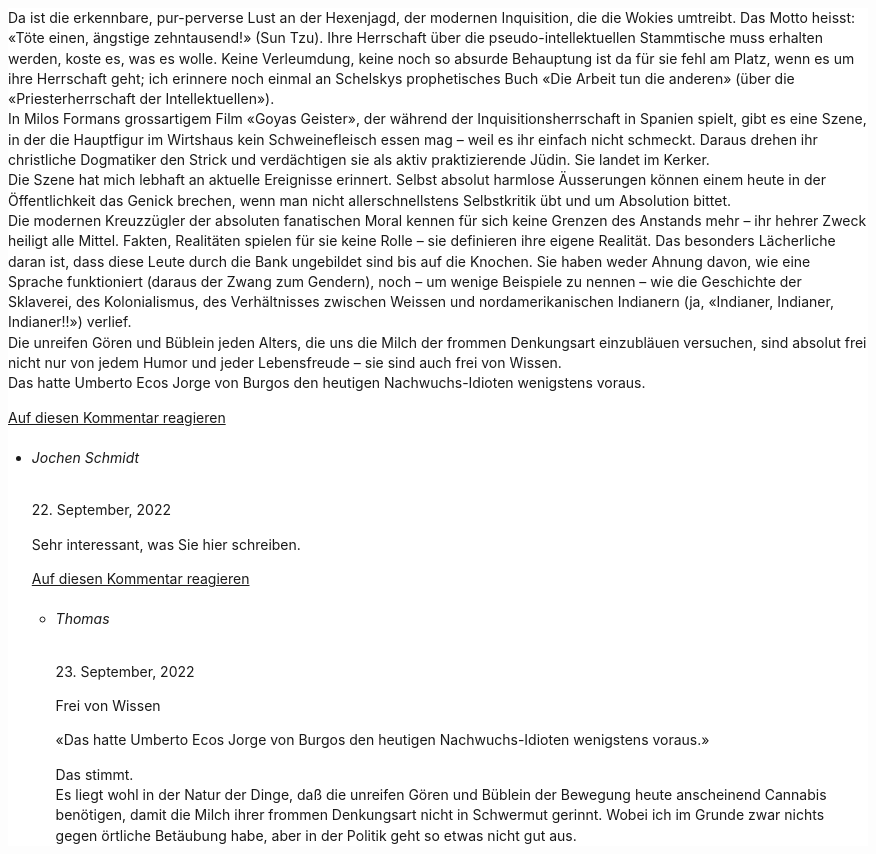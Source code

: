 Da ist die erkennbare, pur-perverse Lust an der Hexenjagd, der modernen Inquisition, die die Wokies umtreibt. Das Motto heisst: «Töte einen, ängstige zehntausend!» (Sun Tzu). Ihre Herrschaft über die pseudo-intellektuellen Stammtische muss erhalten werden, koste es, was es wolle. Keine Verleumdung, keine noch so absurde Behauptung ist da für sie fehl am Platz, wenn es um ihre Herrschaft geht; ich erinnere noch einmal an Schelskys prophetisches Buch «Die Arbeit tun die anderen» (über die «Priesterherrschaft der Intellektuellen»).<br>
In Milos Formans grossartigem Film «Goyas Geister», der während der Inquisitionsherrschaft in Spanien spielt, gibt es eine Szene, in der die Hauptfigur im Wirtshaus kein Schweinefleisch essen mag &#8211; weil es ihr einfach nicht schmeckt. Daraus drehen ihr christliche Dogmatiker den Strick und verdächtigen sie als aktiv praktizierende Jüdin. Sie landet im Kerker.<br>
Die Szene hat mich lebhaft an aktuelle Ereignisse erinnert. Selbst absolut harmlose Äusserungen können einem heute in der Öffentlichkeit das Genick brechen, wenn man nicht allerschnellstens Selbstkritik übt und um Absolution bittet.<br>
Die modernen Kreuzzügler der absoluten fanatischen Moral kennen für sich keine Grenzen des Anstands mehr &#8211; ihr hehrer Zweck heiligt alle Mittel. Fakten, Realitäten spielen für sie keine Rolle &#8211; sie definieren ihre eigene Realität. Das besonders Lächerliche daran ist, dass diese Leute durch die Bank ungebildet sind bis auf die Knochen. Sie haben weder Ahnung davon, wie eine Sprache funktioniert (daraus der Zwang zum Gendern), noch &#8211; um wenige Beispiele zu nennen &#8211; wie die Geschichte der Sklaverei, des Kolonialismus, des Verhältnisses zwischen Weissen und nordamerikanischen Indianern (ja, «Indianer, Indianer, Indianer!!») verlief.<br>
Die unreifen Gören und Büblein jeden Alters, die uns die Milch der frommen Denkungsart einzubläuen versuchen, sind absolut frei nicht nur von jedem Humor und jeder Lebensfreude &#8211; sie sind auch frei von Wissen.<br>
Das hatte Umberto Ecos Jorge von Burgos den heutigen Nachwuchs-Idioten wenigstens voraus.

<a rel="nofollow" class="comment-reply-link" href="#comment-118677" data-commentid="118677" data-postid="16130" data-belowelement="comment-118677" data-respondelement="respond" data-replyto="Antworte auf Werner Bläser" aria-label="Antworte auf Werner Bläser">Auf diesen Kommentar reagieren</a> 


<ul class="children">
<li class="comment odd alt depth-2 clearfix" id="li-comment-118687">
<h6 class="author">Jochen Schmidt</h6> <span class="date">22. September, 2022</span>



Sehr interessant, was Sie hier schreiben.

<a rel="nofollow" class="comment-reply-link" href="#comment-118687" data-commentid="118687" data-postid="16130" data-belowelement="comment-118687" data-respondelement="respond" data-replyto="Antworte auf Jochen Schmidt" aria-label="Antworte auf Jochen Schmidt">Auf diesen Kommentar reagieren</a> 


<ul class="children">
<li class="comment even depth-3 clearfix" id="li-comment-118699">
<h6 class="author">Thomas</h6> <span class="date">23. September, 2022</span>



Frei von Wissen

«Das hatte Umberto Ecos Jorge von Burgos den heutigen Nachwuchs-Idioten wenigstens voraus.»

Das stimmt.<br>
Es liegt wohl in der Natur der Dinge, daß die unreifen Gören und Büblein der Bewegung heute anscheinend Cannabis benötigen, damit die Milch ihrer frommen Denkungsart nicht in Schwermut gerinnt. Wobei ich im Grunde zwar nichts gegen örtliche Betäubung habe, aber in der Politik geht so etwas nicht gut aus.
